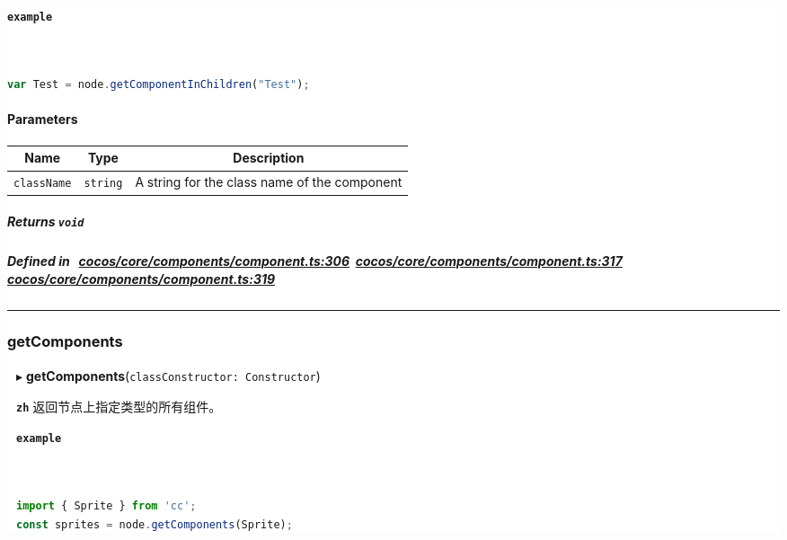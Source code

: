 


**`example`**

```ts


var Test = node.getComponentInChildren("Test");


```






#### Parameters

| Name | Type | Description |
| :------: | :------: | :------: |
| `className` | `string` | A string for the class name of the component  |



##### Returns `void`




</div>

##### Defined in &nbsp;   [cocos/core/components/component.ts:306](https://github.com/cocos-creator/engine/blob/c7bf6b8a9/cocos/core/components/component.ts#L306)&nbsp;   [cocos/core/components/component.ts:317](https://github.com/cocos-creator/engine/blob/c7bf6b8a9/cocos/core/components/component.ts#L317)&nbsp;   [cocos/core/components/component.ts:319](https://github.com/cocos-creator/engine/blob/c7bf6b8a9/cocos/core/components/component.ts#L319)&nbsp;
___
### getComponents
<div style="margin-left: 10px;">

▸   **getComponents**(`classConstructor: Constructor`)




**`zh`** 返回节点上指定类型的所有组件。




**`example`**

```ts


import { Sprite } from 'cc';
const sprites = node.getComponents(Sprite);


```
